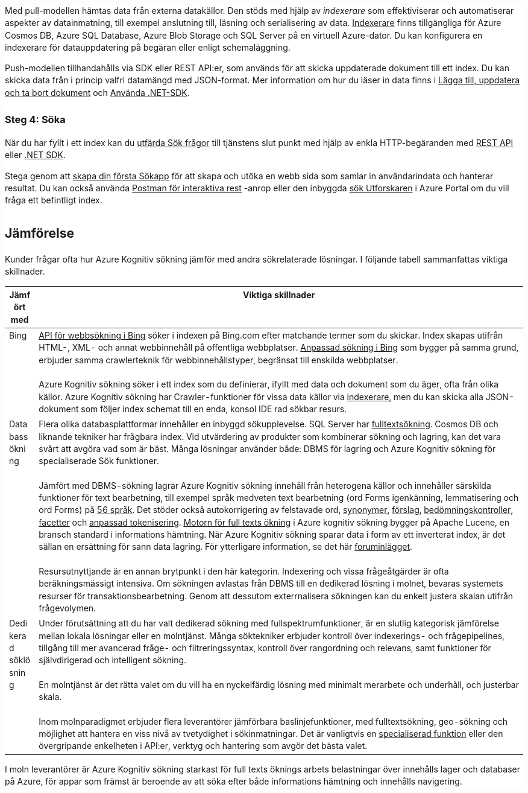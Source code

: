 Med pull-modellen hämtas data från externa datakällor. Den stöds med hjälp av *indexerare* som effektiviserar och automatiserar aspekter av datainmatning, till exempel anslutning till, läsning och serialisering av data. [Indexerare](/rest/api/searchservice/Indexer-operations) finns tillgängliga för Azure Cosmos DB, Azure SQL Database, Azure Blob Storage och SQL Server på en virtuell Azure-dator. Du kan konfigurera en indexerare för datauppdatering på begäran eller enligt schemaläggning.

Push-modellen tillhandahålls via SDK eller REST API:er, som används för att skicka uppdaterade dokument till ett index. Du kan skicka data från i princip valfri datamängd med JSON-format. Mer information om hur du läser in data finns i [Lägga till, uppdatera och ta bort dokument](/rest/api/searchservice/addupdate-or-delete-documents) och [Använda .NET-SDK](search-howto-dotnet-sdk.md).

### <a name="step-4-search"></a>Steg 4: Söka
När du har fyllt i ett index kan du [utfärda Sök frågor](search-query-overview.md) till tjänstens slut punkt med hjälp av enkla HTTP-begäranden med [REST API](/rest/api/searchservice/Search-Documents) eller [.NET SDK](https://docs.microsoft.com/dotnet/api/microsoft.azure.search.idocumentsoperations).

Stega genom att [skapa din första Sökapp](tutorial-csharp-create-first-app.md) för att skapa och utöka en webb sida som samlar in användarindata och hanterar resultat. Du kan också använda [Postman för interaktiva rest](search-get-started-postman.md) -anrop eller den inbyggda [sök Utforskaren](search-explorer.md) i Azure Portal om du vill fråga ett befintligt index.

## <a name="how-it-compares"></a>Jämförelse

Kunder frågar ofta hur Azure Kognitiv sökning jämför med andra sökrelaterade lösningar. I följande tabell sammanfattas viktiga skillnader.

| Jämfört med | Viktiga skillnader |
|-------------|-----------------|
|Bing | [API för webbsökning i Bing](https://docs.microsoft.com/azure/cognitive-services/bing-web-search/) söker i indexen på Bing.com efter matchande termer som du skickar. Index skapas utifrån HTML-, XML- och annat webbinnehåll på offentliga webbplatser. [Anpassad sökning i Bing](https://docs.microsoft.com/azure/cognitive-services/bing-custom-search/) som bygger på samma grund, erbjuder samma crawlerteknik för webbinnehållstyper, begränsat till enskilda webbplatser.<br/><br/>Azure Kognitiv sökning söker i ett index som du definierar, ifyllt med data och dokument som du äger, ofta från olika källor. Azure Kognitiv sökning har Crawler-funktioner för vissa data källor via [indexerare](search-indexer-overview.md), men du kan skicka alla JSON-dokument som följer index schemat till en enda, konsol IDE rad sökbar resurs. |
|Databassökning | Flera olika databasplattformar innehåller en inbyggd sökupplevelse. SQL Server har [fulltextsökning](https://docs.microsoft.com/sql/relational-databases/search/full-text-search). Cosmos DB och liknande tekniker har frågbara index. Vid utvärdering av produkter som kombinerar sökning och lagring, kan det vara svårt att avgöra vad som är bäst. Många lösningar använder både: DBMS för lagring och Azure Kognitiv sökning för specialiserade Sök funktioner.<br/><br/>Jämfört med DBMS-sökning lagrar Azure Kognitiv sökning innehåll från heterogena källor och innehåller särskilda funktioner för text bearbetning, till exempel språk medveten text bearbetning (ord Forms igenkänning, lemmatisering och ord Forms) på [56 språk](https://docs.microsoft.com/rest/api/searchservice/language-support). Det stöder också autokorrigering av felstavade ord, [synonymer](https://docs.microsoft.com/rest/api/searchservice/synonym-map-operations), [förslag](https://docs.microsoft.com/rest/api/searchservice/suggestions), [bedömningskontroller](https://docs.microsoft.com/rest/api/searchservice/add-scoring-profiles-to-a-search-index), [facetter](https://docs.microsoft.com/azure/search/search-filters-facets) och [anpassad tokenisering](https://docs.microsoft.com/rest/api/searchservice/custom-analyzers-in-azure-search). [Motorn för full texts ökning](search-lucene-query-architecture.md) i Azure kognitiv sökning bygger på Apache Lucene, en bransch standard i informations hämtning. När Azure Kognitiv sökning sparar data i form av ett inverterat index, är det sällan en ersättning för sann data lagring. För ytterligare information, se det här [foruminlägget](https://stackoverflow.com/questions/40101159/can-azure-search-be-used-as-a-primary-database-for-some-data). <br/><br/>Resursutnyttjande är en annan brytpunkt i den här kategorin. Indexering och vissa frågeåtgärder är ofta beräkningsmässigt intensiva. Om sökningen avlastas från DBMS till en dedikerad lösning i molnet, bevaras systemets resurser för transaktionsbearbetning. Genom att dessutom exterrnalisera sökningen kan du enkelt justera skalan utifrån frågevolymen.|
|Dedikerad söklösning | Under förutsättning att du har valt dedikerad sökning med fullspektrumfunktioner, är en slutlig kategorisk jämförelse mellan lokala lösningar eller en molntjänst. Många söktekniker erbjuder kontroll över indexerings- och frågepipelines, tillgång till mer avancerad fråge- och filtreringssyntax, kontroll över rangordning och relevans, samt funktioner för självdirigerad och intelligent sökning. <br/><br/>En molntjänst är det rätta valet om du vill ha en nyckelfärdig lösning med minimalt merarbete och underhåll, och justerbar skala. <br/><br/>Inom molnparadigmet erbjuder flera leverantörer jämförbara baslinjefunktioner, med fulltextsökning, geo-sökning och möjlighet att hantera en viss nivå av tvetydighet i sökinmatningar. Det är vanligtvis en [specialiserad funktion](#feature-drilldown) eller den övergripande enkelheten i API:er, verktyg och hantering som avgör det bästa valet. |

I moln leverantörer är Azure Kognitiv sökning starkast för full texts öknings arbets belastningar över innehålls lager och databaser på Azure, för appar som främst är beroende av att söka efter både informations hämtning och innehålls navigering. 
